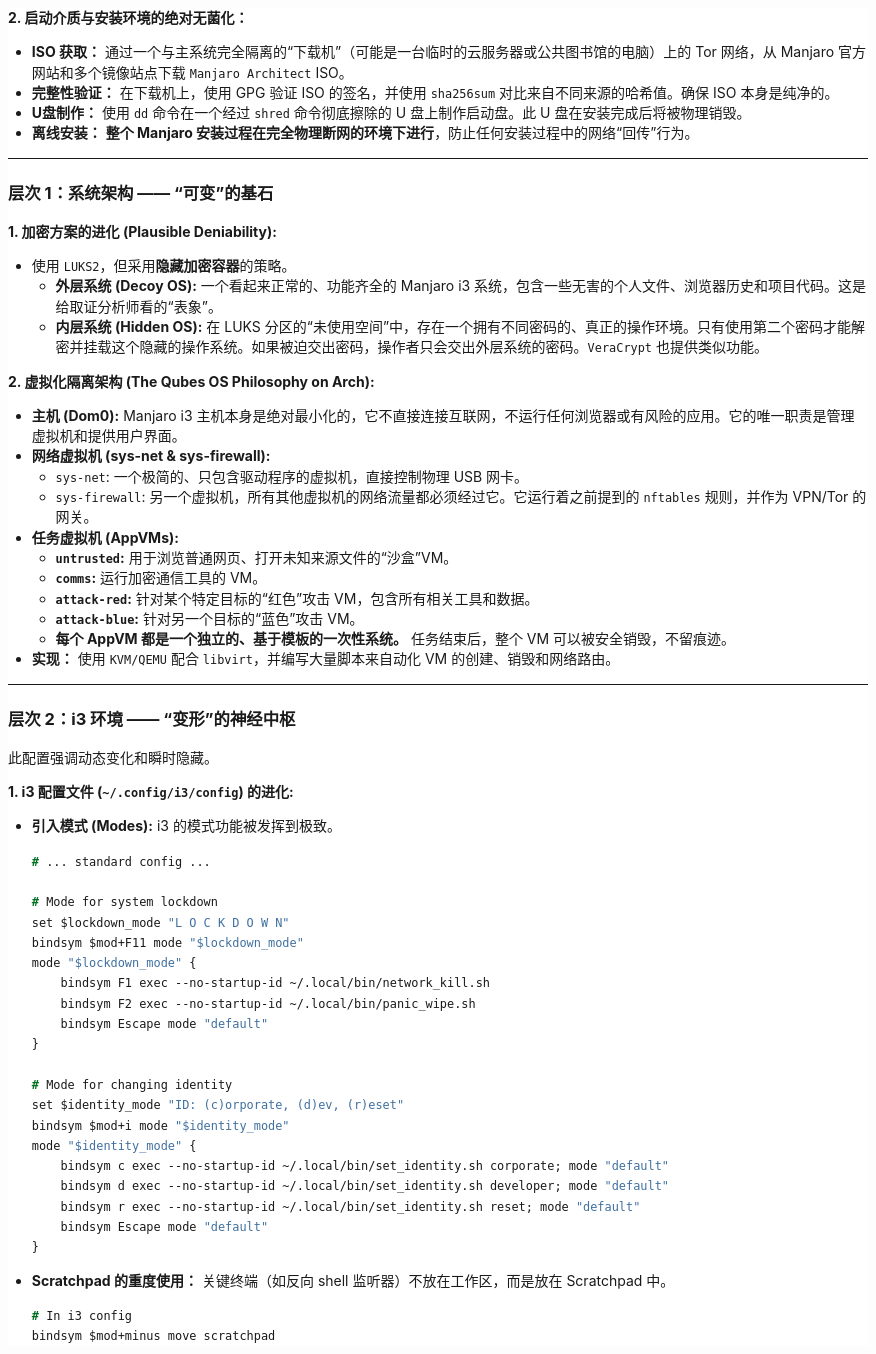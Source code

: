 **2. 启动介质与安装环境的绝对无菌化：**

* **ISO 获取：** 通过一个与主系统完全隔离的“下载机”（可能是一台临时的云服务器或公共图书馆的电脑）上的 Tor 网络，从 Manjaro 官方网站和多个镜像站点下载 `Manjaro Architect` ISO。
* **完整性验证：** 在下载机上，使用 GPG 验证 ISO 的签名，并使用 `sha256sum` 对比来自不同来源的哈希值。确保 ISO 本身是纯净的。
* **U盘制作：** 使用 `dd` 命令在一个经过 `shred` 命令彻底擦除的 U 盘上制作启动盘。此 U 盘在安装完成后将被物理销毁。
* **离线安装：** **整个 Manjaro 安装过程在完全物理断网的环境下进行**，防止任何安装过程中的网络“回传”行为。

---

### **层次 1：系统架构 —— “可变”的基石**

**1. 加密方案的进化 (Plausible Deniability):**

* 使用 `LUKS2`，但采用**隐藏加密容器**的策略。
  * **外层系统 (Decoy OS):** 一个看起来正常的、功能齐全的 Manjaro i3 系统，包含一些无害的个人文件、浏览器历史和项目代码。这是给取证分析师看的“表象”。
  * **内层系统 (Hidden OS):** 在 LUKS 分区的“未使用空间”中，存在一个拥有不同密码的、真正的操作环境。只有使用第二个密码才能解密并挂载这个隐藏的操作系统。如果被迫交出密码，操作者只会交出外层系统的密码。`VeraCrypt` 也提供类似功能。

**2. 虚拟化隔离架构 (The Qubes OS Philosophy on Arch):**

* **主机 (Dom0):** Manjaro i3 主机本身是绝对最小化的，它不直接连接互联网，不运行任何浏览器或有风险的应用。它的唯一职责是管理虚拟机和提供用户界面。
* **网络虚拟机 (sys-net & sys-firewall):**
  * `sys-net`: 一个极简的、只包含驱动程序的虚拟机，直接控制物理 USB 网卡。
  * `sys-firewall`: 另一个虚拟机，所有其他虚拟机的网络流量都必须经过它。它运行着之前提到的 `nftables` 规则，并作为 VPN/Tor 的网关。
* **任务虚拟机 (AppVMs):**
  * **`untrusted`:** 用于浏览普通网页、打开未知来源文件的“沙盒”VM。
  * **`comms`:** 运行加密通信工具的 VM。
  * **`attack-red`:** 针对某个特定目标的“红色”攻击 VM，包含所有相关工具和数据。
  * **`attack-blue`:** 针对另一个目标的“蓝色”攻击 VM。
  * **每个 AppVM 都是一个独立的、基于模板的一次性系统。** 任务结束后，整个 VM 可以被安全销毁，不留痕迹。
* **实现：** 使用 `KVM/QEMU` 配合 `libvirt`，并编写大量脚本来自动化 VM 的创建、销毁和网络路由。

---

### **层次 2：i3 环境 —— “变形”的神经中枢**

此配置强调动态变化和瞬时隐藏。

**1. i3 配置文件 (`~/.config/i3/config`) 的进化:**

* **引入模式 (Modes):** i3 的模式功能被发挥到极致。
  ```i3
  # ... standard config ...

  # Mode for system lockdown
  set $lockdown_mode "L O C K D O W N"
  bindsym $mod+F11 mode "$lockdown_mode"
  mode "$lockdown_mode" {
      bindsym F1 exec --no-startup-id ~/.local/bin/network_kill.sh
      bindsym F2 exec --no-startup-id ~/.local/bin/panic_wipe.sh
      bindsym Escape mode "default"
  }

  # Mode for changing identity
  set $identity_mode "ID: (c)orporate, (d)ev, (r)eset"
  bindsym $mod+i mode "$identity_mode"
  mode "$identity_mode" {
      bindsym c exec --no-startup-id ~/.local/bin/set_identity.sh corporate; mode "default"
      bindsym d exec --no-startup-id ~/.local/bin/set_identity.sh developer; mode "default"
      bindsym r exec --no-startup-id ~/.local/bin/set_identity.sh reset; mode "default"
      bindsym Escape mode "default"
  }
  ```
* **Scratchpad 的重度使用：** 关键终端（如反向 shell 监听器）不放在工作区，而是放在 Scratchpad 中。
  ```i3
  # In i3 config
  bindsym $mod+minus move scratchpad
  ```